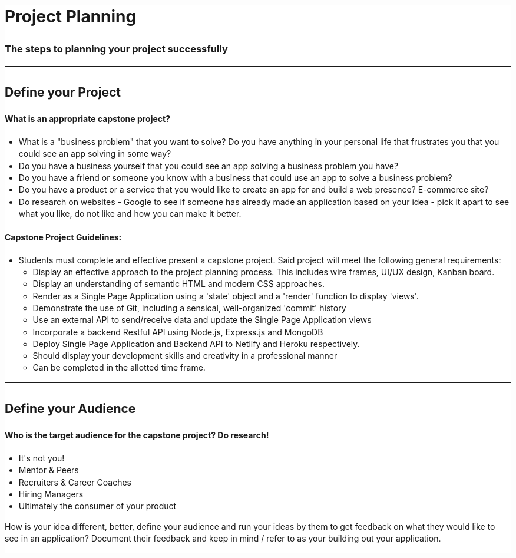# Project Planning
### The steps to planning your project successfully

---

## Define your Project

#### What is an appropriate capstone project? ####

- What is a "business problem" that you want to solve?  Do you have anything in your personal life that frustrates you that you could see an app solving in some way?
- Do you have a business  yourself that you could see an app solving a business problem you have?
- Do you have a friend or someone you know with a business that could use an app to solve a business problem?
- Do you have a product or a service that you would like to create an app for and build a web presence?  E-commerce site?
- Do research on websites - Google to see if someone has already made an application based on your idea - pick it apart to see what you like, do not like and how you can make it better.

#### Capstone Project Guidelines: ####

- Students must complete and effective present a capstone project.  Said project will meet the following general requirements:
    - Display an effective approach to the project planning process.  This includes wire frames, UI/UX design, Kanban board.
    - Display an understanding of semantic HTML and modern CSS approaches.
    - Render as a Single Page Application using a 'state' object and a 'render' function to display 'views'.
    - Demonstrate the use of Git, including a sensical, well-organized 'commit' history
    - Use an external API to send/receive data and update the Single Page Application views
    - Incorporate a backend Restful API using Node.js, Express.js and MongoDB
    - Deploy Single Page Application and Backend API to Netlify and Heroku respectively.
    - Should display your development skills and creativity in a professional manner
    - Can be completed in the allotted time frame.

---

## Define your Audience

#### Who is the target audience for the capstone project?  Do research! ####

- It's not you!
- Mentor & Peers
- Recruiters & Career Coaches
- Hiring Managers
- Ultimately the consumer of your product

How is your idea different, better, define your audience and run your ideas by them to get feedback on what they would like to see in an application?  Document their feedback and keep in mind / refer to as your building out your application.

---